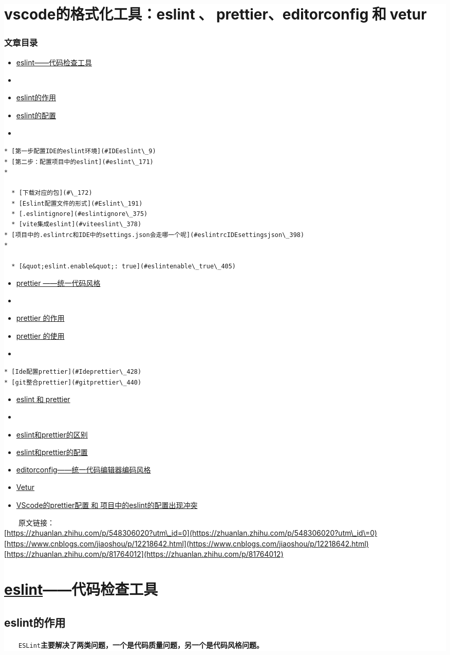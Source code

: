 # vscode的格式化工具：eslint 、 prettier、editorconfig 和 vetur

### 文章目录

* [eslint——代码检查工具](#eslint\_5)
*  

  * [eslint的作用](#eslint\_6)
  * [eslint的配置](#eslint\_8)
  *  

    * [第一步配置IDE的eslint环境](#IDEeslint\_9)
    * [第二步：配置项目中的eslint](#eslint\_171)
    *  

      * [下载对应的包](#\_172)
      * [Eslint配置文件的形式](#Eslint\_191)
      * [.eslintignore](#eslintignore\_375)
      * [vite集成eslint](#viteeslint\_378)
    * [项目中的.eslintrc和IDE中的settings.json会走哪一个呢](#eslintrcIDEsettingsjson\_398)
    *  

      * [&quot;eslint.enable&quot;: true](#eslintenable\_true\_405)
* [prettier ——统一代码风格](#prettier\_\_423)
*  

  * [prettier 的作用](#prettier\_\_424)
  * [prettier 的使用](#prettier\_\_427)
  *  

    * [Ide配置prettier](#Ideprettier\_428)
    * [git整合prettier](#gitprettier\_440)
* [eslint 和 prettier](#eslint\_\_prettier\_468)
*  

  * [eslint和prettier的区别](#eslintprettier\_469)
  * [eslint和prettier的配置](#eslintprettier\_481)
* [editorconfig——统一代码编辑器编码风格](#editorconfig\_506)
* [Vetur](#Vetur\_547)
* [VScode的prettier配置 和 项目中的eslint的配置出现冲突](#VScodeprettier\_\_eslint\_570)

　　原文链接：<br />[https://zhuanlan.zhihu.com/p/548306020?utm\_id=0](https://zhuanlan.zhihu.com/p/548306020?utm\_id\=0)<br />[https://www.cnblogs.com/jiaoshou/p/12218642.html](https://www.cnblogs.com/jiaoshou/p/12218642.html)<br />[https://zhuanlan.zhihu.com/p/81764012](https://zhuanlan.zhihu.com/p/81764012)

# [eslint](https://so.csdn.net/so/search?q\=eslint&spm\=1001.2101.3001.7020)——代码检查工具

## eslint的作用

　　​`ESLint`​ **主要解决了两类问题，一个是代码质量问题，另一个是代码风格问题。**
